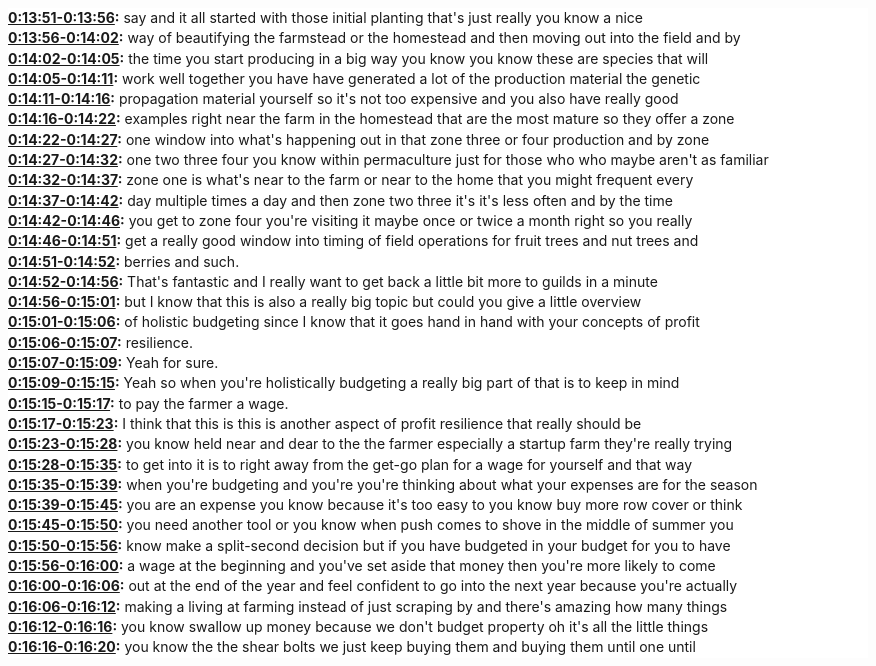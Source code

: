 **[0:13:51-0:13:56](https://regenerativeskills.com/abundantedge-zach-loeks/#t=0:13:51):**  say and it all started with those initial planting that's just really you know a nice  
**[0:13:56-0:14:02](https://regenerativeskills.com/abundantedge-zach-loeks/#t=0:13:56):**  way of beautifying the farmstead or the homestead and then moving out into the field and by  
**[0:14:02-0:14:05](https://regenerativeskills.com/abundantedge-zach-loeks/#t=0:14:02):**  the time you start producing in a big way you know you know these are species that will  
**[0:14:05-0:14:11](https://regenerativeskills.com/abundantedge-zach-loeks/#t=0:14:05):**  work well together you have have generated a lot of the production material the genetic  
**[0:14:11-0:14:16](https://regenerativeskills.com/abundantedge-zach-loeks/#t=0:14:11):**  propagation material yourself so it's not too expensive and you also have really good  
**[0:14:16-0:14:22](https://regenerativeskills.com/abundantedge-zach-loeks/#t=0:14:16):**  examples right near the farm in the homestead that are the most mature so they offer a zone  
**[0:14:22-0:14:27](https://regenerativeskills.com/abundantedge-zach-loeks/#t=0:14:22):**  one window into what's happening out in that zone three or four production and by zone  
**[0:14:27-0:14:32](https://regenerativeskills.com/abundantedge-zach-loeks/#t=0:14:27):**  one two three four you know within permaculture just for those who who maybe aren't as familiar  
**[0:14:32-0:14:37](https://regenerativeskills.com/abundantedge-zach-loeks/#t=0:14:32):**  zone one is what's near to the farm or near to the home that you might frequent every  
**[0:14:37-0:14:42](https://regenerativeskills.com/abundantedge-zach-loeks/#t=0:14:37):**  day multiple times a day and then zone two three it's it's less often and by the time  
**[0:14:42-0:14:46](https://regenerativeskills.com/abundantedge-zach-loeks/#t=0:14:42):**  you get to zone four you're visiting it maybe once or twice a month right so you really  
**[0:14:46-0:14:51](https://regenerativeskills.com/abundantedge-zach-loeks/#t=0:14:46):**  get a really good window into timing of field operations for fruit trees and nut trees and  
**[0:14:51-0:14:52](https://regenerativeskills.com/abundantedge-zach-loeks/#t=0:14:51):**  berries and such.  
**[0:14:52-0:14:56](https://regenerativeskills.com/abundantedge-zach-loeks/#t=0:14:52):**  That's fantastic and I really want to get back a little bit more to guilds in a minute  
**[0:14:56-0:15:01](https://regenerativeskills.com/abundantedge-zach-loeks/#t=0:14:56):**  but I know that this is also a really big topic but could you give a little overview  
**[0:15:01-0:15:06](https://regenerativeskills.com/abundantedge-zach-loeks/#t=0:15:01):**  of holistic budgeting since I know that it goes hand in hand with your concepts of profit  
**[0:15:06-0:15:07](https://regenerativeskills.com/abundantedge-zach-loeks/#t=0:15:06):**  resilience.  
**[0:15:07-0:15:09](https://regenerativeskills.com/abundantedge-zach-loeks/#t=0:15:07):**  Yeah for sure.  
**[0:15:09-0:15:15](https://regenerativeskills.com/abundantedge-zach-loeks/#t=0:15:09):**  Yeah so when you're holistically budgeting a really big part of that is to keep in mind  
**[0:15:15-0:15:17](https://regenerativeskills.com/abundantedge-zach-loeks/#t=0:15:15):**  to pay the farmer a wage.  
**[0:15:17-0:15:23](https://regenerativeskills.com/abundantedge-zach-loeks/#t=0:15:17):**  I think that this is this is another aspect of profit resilience that really should be  
**[0:15:23-0:15:28](https://regenerativeskills.com/abundantedge-zach-loeks/#t=0:15:23):**  you know held near and dear to the the farmer especially a startup farm they're really trying  
**[0:15:28-0:15:35](https://regenerativeskills.com/abundantedge-zach-loeks/#t=0:15:28):**  to get into it is to right away from the get-go plan for a wage for yourself and that way  
**[0:15:35-0:15:39](https://regenerativeskills.com/abundantedge-zach-loeks/#t=0:15:35):**  when you're budgeting and you're you're thinking about what your expenses are for the season  
**[0:15:39-0:15:45](https://regenerativeskills.com/abundantedge-zach-loeks/#t=0:15:39):**  you are an expense you know because it's too easy to you know buy more row cover or think  
**[0:15:45-0:15:50](https://regenerativeskills.com/abundantedge-zach-loeks/#t=0:15:45):**  you need another tool or you know when push comes to shove in the middle of summer you  
**[0:15:50-0:15:56](https://regenerativeskills.com/abundantedge-zach-loeks/#t=0:15:50):**  know make a split-second decision but if you have budgeted in your budget for you to have  
**[0:15:56-0:16:00](https://regenerativeskills.com/abundantedge-zach-loeks/#t=0:15:56):**  a wage at the beginning and you've set aside that money then you're more likely to come  
**[0:16:00-0:16:06](https://regenerativeskills.com/abundantedge-zach-loeks/#t=0:16:00):**  out at the end of the year and feel confident to go into the next year because you're actually  
**[0:16:06-0:16:12](https://regenerativeskills.com/abundantedge-zach-loeks/#t=0:16:06):**  making a living at farming instead of just scraping by and there's amazing how many things  
**[0:16:12-0:16:16](https://regenerativeskills.com/abundantedge-zach-loeks/#t=0:16:12):**  you know swallow up money because we don't budget property oh it's all the little things  
**[0:16:16-0:16:20](https://regenerativeskills.com/abundantedge-zach-loeks/#t=0:16:16):**  you know the the shear bolts we just keep buying them and buying them until one until  